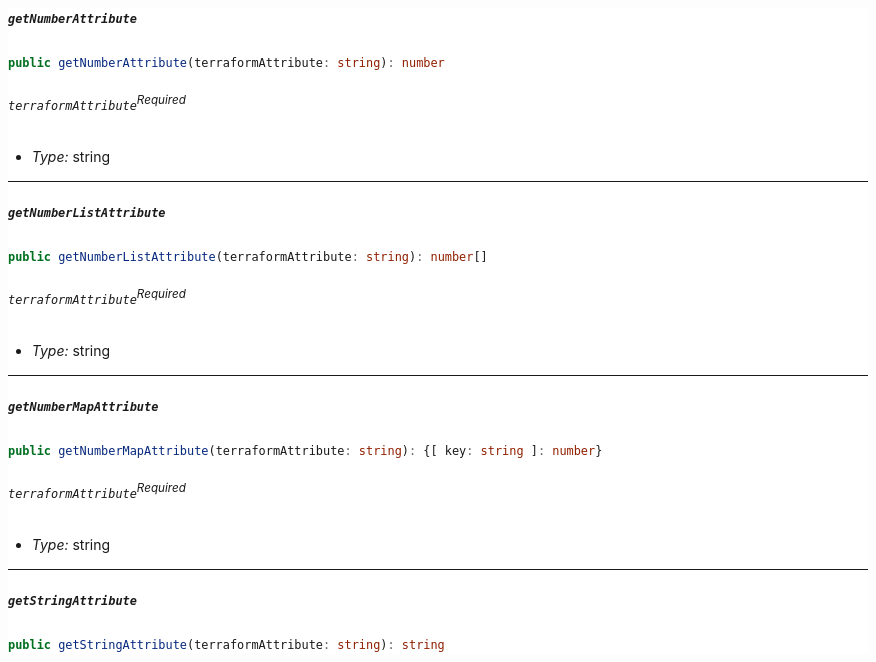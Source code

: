 
##### `getNumberAttribute` <a name="getNumberAttribute" id="@cdktf/provider-gitlab.projectIntegrationTelegram.ProjectIntegrationTelegram.getNumberAttribute"></a>

```typescript
public getNumberAttribute(terraformAttribute: string): number
```

###### `terraformAttribute`<sup>Required</sup> <a name="terraformAttribute" id="@cdktf/provider-gitlab.projectIntegrationTelegram.ProjectIntegrationTelegram.getNumberAttribute.parameter.terraformAttribute"></a>

- *Type:* string

---

##### `getNumberListAttribute` <a name="getNumberListAttribute" id="@cdktf/provider-gitlab.projectIntegrationTelegram.ProjectIntegrationTelegram.getNumberListAttribute"></a>

```typescript
public getNumberListAttribute(terraformAttribute: string): number[]
```

###### `terraformAttribute`<sup>Required</sup> <a name="terraformAttribute" id="@cdktf/provider-gitlab.projectIntegrationTelegram.ProjectIntegrationTelegram.getNumberListAttribute.parameter.terraformAttribute"></a>

- *Type:* string

---

##### `getNumberMapAttribute` <a name="getNumberMapAttribute" id="@cdktf/provider-gitlab.projectIntegrationTelegram.ProjectIntegrationTelegram.getNumberMapAttribute"></a>

```typescript
public getNumberMapAttribute(terraformAttribute: string): {[ key: string ]: number}
```

###### `terraformAttribute`<sup>Required</sup> <a name="terraformAttribute" id="@cdktf/provider-gitlab.projectIntegrationTelegram.ProjectIntegrationTelegram.getNumberMapAttribute.parameter.terraformAttribute"></a>

- *Type:* string

---

##### `getStringAttribute` <a name="getStringAttribute" id="@cdktf/provider-gitlab.projectIntegrationTelegram.ProjectIntegrationTelegram.getStringAttribute"></a>

```typescript
public getStringAttribute(terraformAttribute: string): string
```
